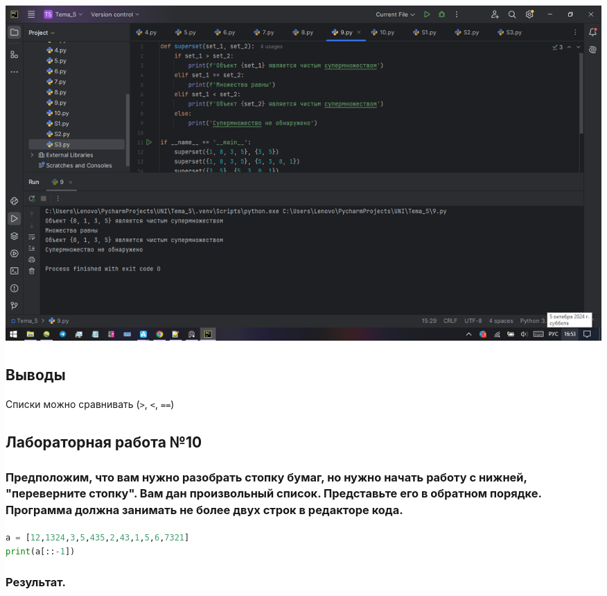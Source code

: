 ![Меню](https://github.com/aasoloveva/SoftwareEngineering/blob/a027a23633d069b2fbf6026eda86748db67cb704/img/screenshot_5_9.png)
## Выводы
Списки можно сравнивать (`>`, `<`, `==`)

## Лабораторная работа №10
### Предположим, что вам нужно разобрать стопку бумаг, но нужно начать работу с нижней, "переверните стопку". Вам дан произвольный список. Представьте его в обратном порядке. Программа должна занимать не более двух строк в редакторе кода.
```python
a = [12,1324,3,5,435,2,43,1,5,6,7321]
print(a[::-1]) 
```
### Результат.